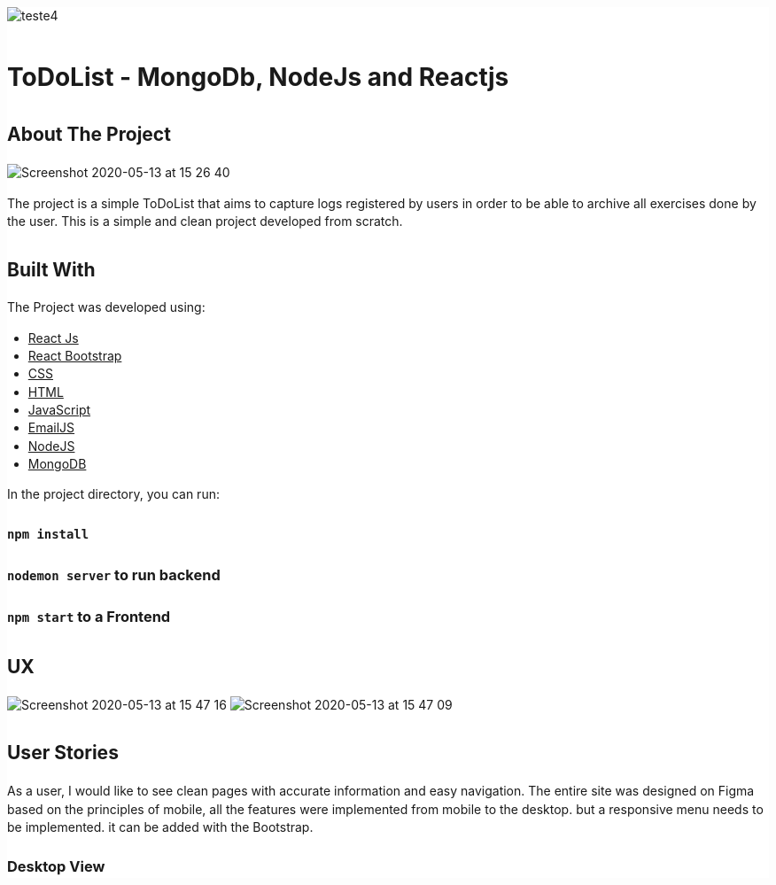 ![teste4](https://user-images.githubusercontent.com/51464234/81825885-17971400-952f-11ea-95ea-0eee3e1a5be4.png)

# ToDoList - MongoDb, NodeJs and Reactjs


## About The Project

<img width="1440" alt="Screenshot 2020-05-13 at 15 26 40" src="https://user-images.githubusercontent.com/51464234/81826257-82484f80-952f-11ea-95ed-a1061f29cabe.png">

The project is a simple ToDoList that aims to capture logs registered by users in order to be able to archive all exercises done by the user. This is a simple and clean project developed from scratch.

## Built With

The Project was developed using:

* [React Js](https://reactjs.org)
* [React Bootstrap](https://react-bootstrap.github.io)
* [CSS](https://www.w3schools.com/css/)
* [HTML](https://www.w3schools.com/html/)
* [JavaScript](https://www.javascript.com)
* [EmailJS](https://www.emailjs.com)
* [NodeJS](https://nodejs.org/en/)
* [MongoDB](https://www.mongodb.com)

In the project directory, you can run:

### `npm install`

### `nodemon server` to run backend

### `npm start` to a Frontend 


## UX


<img width="1440" alt="Screenshot 2020-05-13 at 15 47 16" src="https://user-images.githubusercontent.com/51464234/81827850-136bf600-9531-11ea-9dc4-c736b903b78a.png">
<img width="1440" alt="Screenshot 2020-05-13 at 15 47 09" src="https://user-images.githubusercontent.com/51464234/81827861-1666e680-9531-11ea-9cd1-c11a303874fd.png">

## User Stories
As a user, I would like to see clean pages with accurate information and easy navigation.
The entire site was designed on Figma based on the principles of mobile, all the features were implemented from mobile to the desktop. but a responsive menu needs to be implemented. it can be added with the Bootstrap.

### Desktop View
